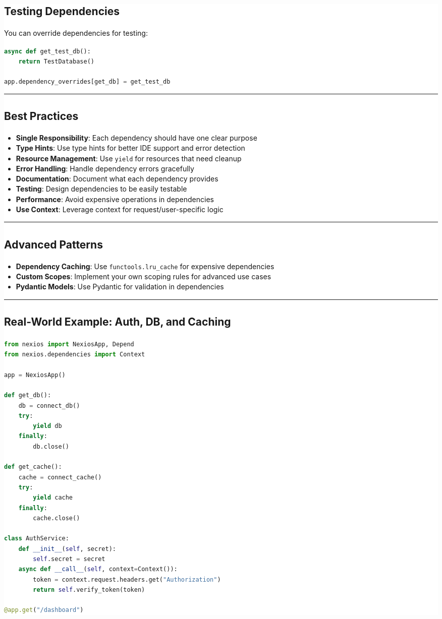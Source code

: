 
##  Testing Dependencies

You can override dependencies for testing:

```python
async def get_test_db():
    return TestDatabase()

app.dependency_overrides[get_db] = get_test_db
```

---

##  Best Practices

- **Single Responsibility**: Each dependency should have one clear purpose
- **Type Hints**: Use type hints for better IDE support and error detection
- **Resource Management**: Use `yield` for resources that need cleanup
- **Error Handling**: Handle dependency errors gracefully
- **Documentation**: Document what each dependency provides
- **Testing**: Design dependencies to be easily testable
- **Performance**: Avoid expensive operations in dependencies
- **Use Context**: Leverage context for request/user-specific logic

---

##  Advanced Patterns

- **Dependency Caching**: Use `functools.lru_cache` for expensive dependencies
- **Custom Scopes**: Implement your own scoping rules for advanced use cases
- **Pydantic Models**: Use Pydantic for validation in dependencies

---

##  Real-World Example: Auth, DB, and Caching

```python
from nexios import NexiosApp, Depend
from nexios.dependencies import Context

app = NexiosApp()

def get_db():
    db = connect_db()
    try:
        yield db
    finally:
        db.close()

def get_cache():
    cache = connect_cache()
    try:
        yield cache
    finally:
        cache.close()

class AuthService:
    def __init__(self, secret):
        self.secret = secret
    async def __call__(self, context=Context()):
        token = context.request.headers.get("Authorization")
        return self.verify_token(token)

@app.get("/dashboard")
```